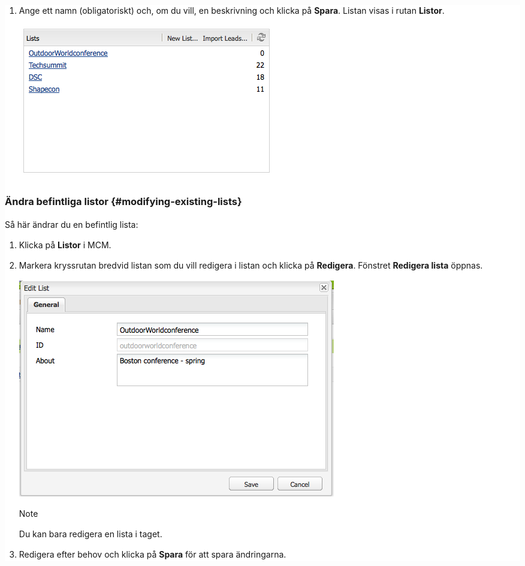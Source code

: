 1. Ange ett namn (obligatoriskt) och, om du vill, en beskrivning och klicka på **Spara**. Listan visas i rutan **Listor**.

   ![screen_shot_2012-02-21at125320pm](assets/screen_shot_2012-02-21at125320pm.png)

### Ändra befintliga listor {#modifying-existing-lists}

Så här ändrar du en befintlig lista:

1. Klicka på **Listor** i MCM.

1. Markera kryssrutan bredvid listan som du vill redigera i listan och klicka på **Redigera**. Fönstret **Redigera lista** öppnas.

   ![screen_shot_2012-02-21at125452pm](assets/screen_shot_2012-02-21at125452pm.png)

   >[!NOTE]
   >
   >Du kan bara redigera en lista i taget.

1. Redigera efter behov och klicka på **Spara** för att spara ändringarna.
